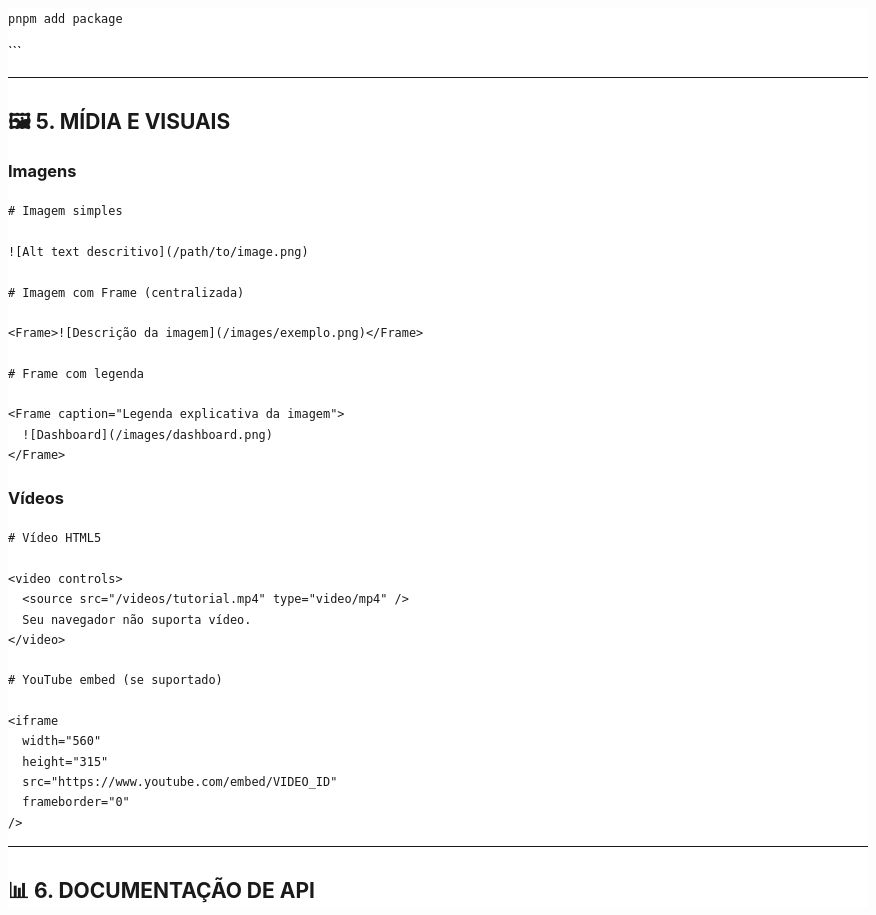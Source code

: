 ```bash pnpm
pnpm add package
```

</CodeGroup>
```

---

## 🖼️ **5. MÍDIA E VISUAIS**

### **Imagens**

```mdx
# Imagem simples

![Alt text descritivo](/path/to/image.png)

# Imagem com Frame (centralizada)

<Frame>![Descrição da imagem](/images/exemplo.png)</Frame>

# Frame com legenda

<Frame caption="Legenda explicativa da imagem">
  ![Dashboard](/images/dashboard.png)
</Frame>
```

### **Vídeos**

```mdx
# Vídeo HTML5

<video controls>
  <source src="/videos/tutorial.mp4" type="video/mp4" />
  Seu navegador não suporta vídeo.
</video>

# YouTube embed (se suportado)

<iframe
  width="560"
  height="315"
  src="https://www.youtube.com/embed/VIDEO_ID"
  frameborder="0"
/>
```

---

## 📊 **6. DOCUMENTAÇÃO DE API**
